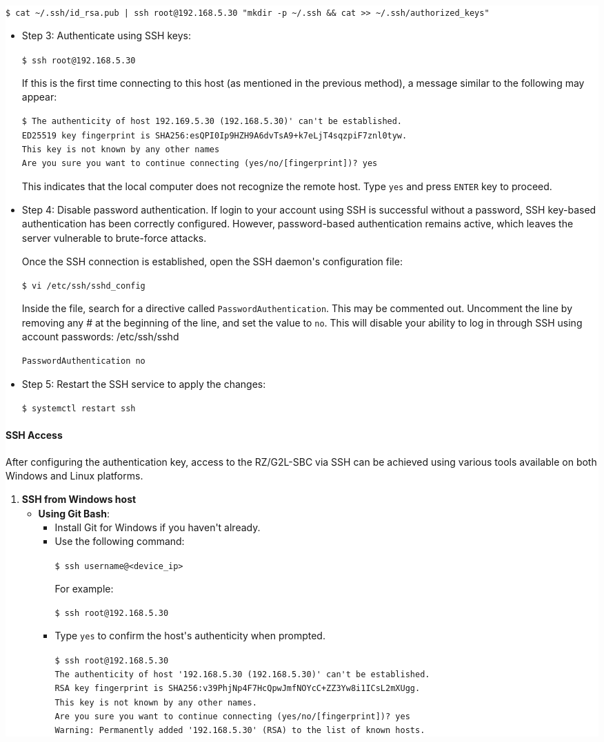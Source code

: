   ```shell
  $ cat ~/.ssh/id_rsa.pub | ssh root@192.168.5.30 "mkdir -p ~/.ssh && cat >> ~/.ssh/authorized_keys"
  ```

- Step 3: Authenticate using SSH keys:

  ```shell
  $ ssh root@192.168.5.30
  ```

  If this is the first time connecting to this host (as mentioned in the previous method), a message similar to the following may appear:

  ```shell
  $ The authenticity of host 192.169.5.30 (192.168.5.30)' can't be established.
  ED25519 key fingerprint is SHA256:esQPI0Ip9HZH9A6dvTsA9+k7eLjT4sqzpiF7znl0tyw.
  This key is not known by any other names
  Are you sure you want to continue connecting (yes/no/[fingerprint])? yes
  ```

  This indicates that the local computer does not recognize the remote host. Type `yes` and press `ENTER` key to proceed.

- Step 4: Disable password authentication. If login to your account using SSH is successful without a password, SSH key-based authentication has been correctly configured. However, password-based authentication remains active, which leaves the server vulnerable to brute-force attacks.

  Once the SSH connection is established, open the SSH daemon's configuration file:

  ```shell
  $ vi /etc/ssh/sshd_config
  ```

  Inside the file, search for a directive called `PasswordAuthentication`. This may be commented out. Uncomment the line by removing any # at the beginning of the line, and set the value to `no`. This will disable your ability to log in through SSH using account passwords: /etc/ssh/sshd

  ```shell
  PasswordAuthentication no
  ```

- Step 5: Restart the SSH service to apply the changes:
  ```shell
  $ systemctl restart ssh
  ```

#### SSH Access

After configuring the authentication key, access to the RZ/G2L-SBC via SSH can be achieved using various tools available on both Windows and Linux platforms.

1. **SSH from Windows host**
   - **Using Git Bash**:
        - Install Git for Windows if you haven't already.
        - Use the following command:
            ```shell
            $ ssh username@<device_ip>
            ```
            For example:
            ```shell
            $ ssh root@192.168.5.30
            ```
        - Type `yes` to confirm the host's authenticity when prompted.
          ```shell
          $ ssh root@192.168.5.30
          The authenticity of host '192.168.5.30 (192.168.5.30)' can't be established.
          RSA key fingerprint is SHA256:v39PhjNp4F7HcQpwJmfNOYcC+ZZ3Yw8i1ICsL2mXUgg.
          This key is not known by any other names.
          Are you sure you want to continue connecting (yes/no/[fingerprint])? yes
          Warning: Permanently added '192.168.5.30' (RSA) to the list of known hosts.
          ```